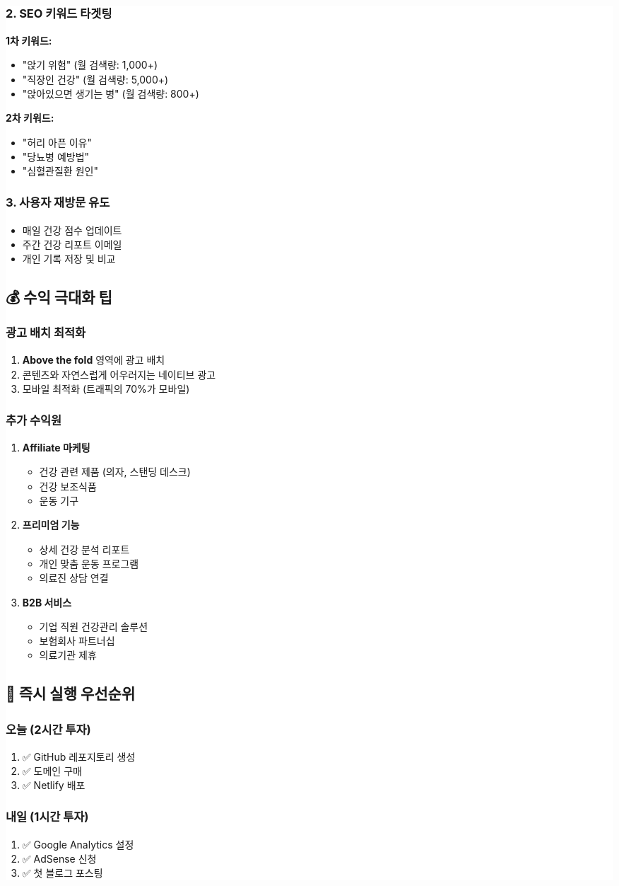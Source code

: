 ### 2. SEO 키워드 타겟팅
**1차 키워드:**
- "앉기 위험" (월 검색량: 1,000+)
- "직장인 건강" (월 검색량: 5,000+)
- "앉아있으면 생기는 병" (월 검색량: 800+)

**2차 키워드:**
- "허리 아픈 이유"
- "당뇨병 예방법"
- "심혈관질환 원인"

### 3. 사용자 재방문 유도
- 매일 건강 점수 업데이트
- 주간 건강 리포트 이메일
- 개인 기록 저장 및 비교

## 💰 수익 극대화 팁

### 광고 배치 최적화
1. **Above the fold** 영역에 광고 배치
2. 콘텐츠와 자연스럽게 어우러지는 네이티브 광고
3. 모바일 최적화 (트래픽의 70%가 모바일)

### 추가 수익원
1. **Affiliate 마케팅**
   - 건강 관련 제품 (의자, 스탠딩 데스크)
   - 건강 보조식품
   - 운동 기구

2. **프리미엄 기능**
   - 상세 건강 분석 리포트
   - 개인 맞춤 운동 프로그램
   - 의료진 상담 연결

3. **B2B 서비스**
   - 기업 직원 건강관리 솔루션
   - 보험회사 파트너십
   - 의료기관 제휴

## 🚨 즉시 실행 우선순위

### 오늘 (2시간 투자)
1. ✅ GitHub 레포지토리 생성
2. ✅ 도메인 구매
3. ✅ Netlify 배포

### 내일 (1시간 투자)
1. ✅ Google Analytics 설정
2. ✅ AdSense 신청
3. ✅ 첫 블로그 포스팅
